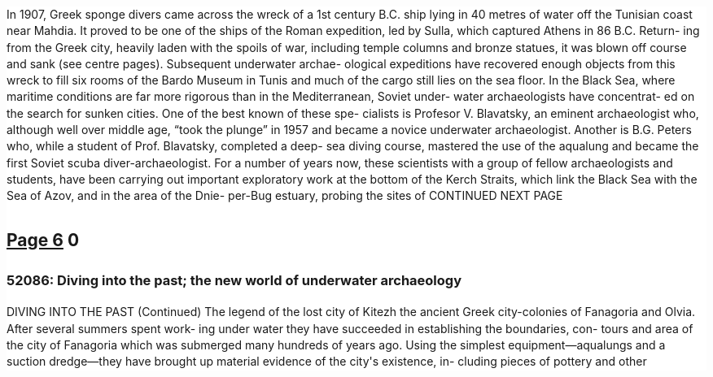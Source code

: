 In 1907, Greek sponge divers came 
across the wreck of a 1st century B.C. 
ship lying in 40 metres of water off the 
Tunisian coast near Mahdia. It proved 
to be one of the ships of the Roman 
expedition, led by Sulla, which 
captured Athens in 86 B.C. Return- 
ing from the Greek city, heavily laden 
with the spoils of war, including temple 
columns and bronze statues, it was 
blown off course and sank (see centre 
pages). 
Subsequent underwater archae- 
ological expeditions have recovered 
enough objects from this wreck to fill 
six rooms of the Bardo Museum in 
Tunis and much of the cargo still lies 
on the sea floor. 
In the Black Sea, where maritime 
conditions are far more rigorous than 
in the Mediterranean, Soviet under- 
water archaeologists have concentrat- 
ed on the search for sunken cities. 
One of the best known of these spe- 
cialists is Profesor V. Blavatsky, an 
eminent archaeologist who, although 
well over middle age, “took the 
plunge” in 1957 and became a novice 
underwater archaeologist. Another is 
B.G. Peters who, while a student of 
Prof. Blavatsky, completed a deep- 
sea diving course, mastered the use 
of the aqualung and became the first 
Soviet scuba diver-archaeologist. 
For a number of years now, these 
scientists with a group of fellow 
archaeologists and students, have been 
carrying out important exploratory 
work at the bottom of the Kerch Straits, 
which link the Black Sea with the Sea 
of Azov, and in the area of the Dnie- 
per-Bug estuary, probing the sites of 
CONTINUED NEXT PAGE

## [Page 6](078276engo.pdf#page=6) 0

### 52086: Diving into the past; the new world of underwater archaeology

DIVING INTO THE PAST (Continued) 
The legend of the lost city of Kitezh 
the ancient Greek city-colonies of 
Fanagoria and Olvia. 
After several summers spent work- 
ing under water they have succeeded 
in establishing the boundaries, con- 
tours and area of the city of Fanagoria 
which was submerged many hundreds 
of years ago. Using the simplest 
equipment—aqualungs and a suction 
dredge—they have brought up material 
evidence of the city's existence, in- 
cluding pieces of pottery and other 